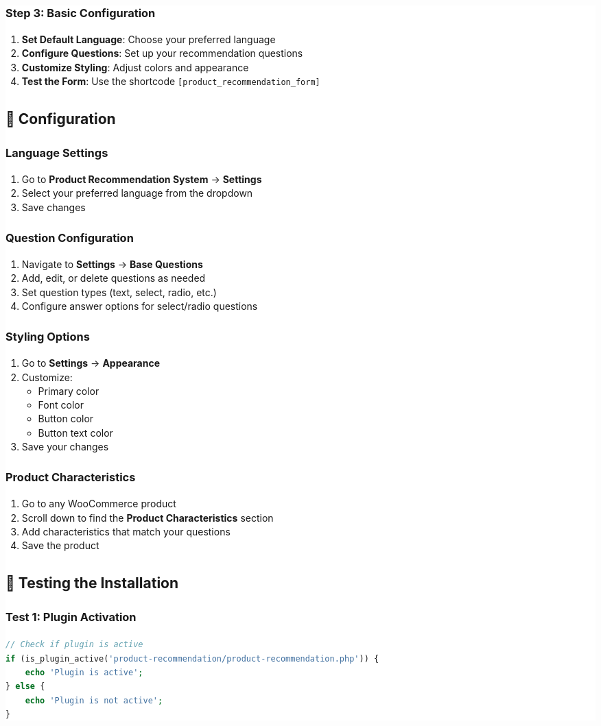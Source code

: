 ### Step 3: Basic Configuration

1. **Set Default Language**: Choose your preferred language
2. **Configure Questions**: Set up your recommendation questions
3. **Customize Styling**: Adjust colors and appearance
4. **Test the Form**: Use the shortcode `[product_recommendation_form]`

## 🔧 Configuration

### Language Settings

1. Go to **Product Recommendation System** → **Settings**
2. Select your preferred language from the dropdown
3. Save changes

### Question Configuration

1. Navigate to **Settings** → **Base Questions**
2. Add, edit, or delete questions as needed
3. Set question types (text, select, radio, etc.)
4. Configure answer options for select/radio questions

### Styling Options

1. Go to **Settings** → **Appearance**
2. Customize:
   - Primary color
   - Font color
   - Button color
   - Button text color
3. Save your changes

### Product Characteristics

1. Go to any WooCommerce product
2. Scroll down to find the **Product Characteristics** section
3. Add characteristics that match your questions
4. Save the product

## 🧪 Testing the Installation

### Test 1: Plugin Activation

```php
// Check if plugin is active
if (is_plugin_active('product-recommendation/product-recommendation.php')) {
    echo 'Plugin is active';
} else {
    echo 'Plugin is not active';
}
```
